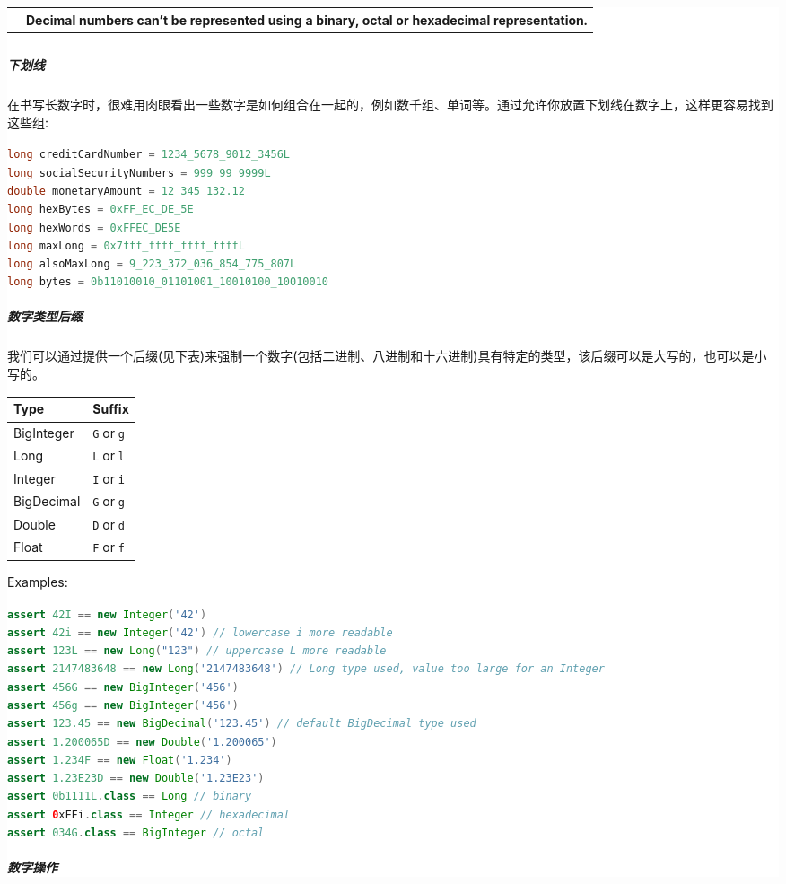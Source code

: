 |      | Decimal numbers can’t be represented using a binary, octal or hexadecimal representation. |
| ---- | ------------------------------------------------------------ |
|      |                                                              |

##### 下划线

在书写长数字时，很难用肉眼看出一些数字是如何组合在一起的，例如数千组、单词等。通过允许你放置下划线在数字上，这样更容易找到这些组:

```groovy
long creditCardNumber = 1234_5678_9012_3456L
long socialSecurityNumbers = 999_99_9999L
double monetaryAmount = 12_345_132.12
long hexBytes = 0xFF_EC_DE_5E
long hexWords = 0xFFEC_DE5E
long maxLong = 0x7fff_ffff_ffff_ffffL
long alsoMaxLong = 9_223_372_036_854_775_807L
long bytes = 0b11010010_01101001_10010100_10010010
```

##### 数字类型后缀

我们可以通过提供一个后缀(见下表)来强制一个数字(包括二进制、八进制和十六进制)具有特定的类型，该后缀可以是大写的，也可以是小写的。

| Type       | Suffix     |
| :--------- | :--------- |
| BigInteger | `G` or `g` |
| Long       | `L` or `l` |
| Integer    | `I` or `i` |
| BigDecimal | `G` or `g` |
| Double     | `D` or `d` |
| Float      | `F` or `f` |

Examples:

```groovy
assert 42I == new Integer('42')
assert 42i == new Integer('42') // lowercase i more readable
assert 123L == new Long("123") // uppercase L more readable
assert 2147483648 == new Long('2147483648') // Long type used, value too large for an Integer
assert 456G == new BigInteger('456')
assert 456g == new BigInteger('456')
assert 123.45 == new BigDecimal('123.45') // default BigDecimal type used
assert 1.200065D == new Double('1.200065')
assert 1.234F == new Float('1.234')
assert 1.23E23D == new Double('1.23E23')
assert 0b1111L.class == Long // binary
assert 0xFFi.class == Integer // hexadecimal
assert 034G.class == BigInteger // octal
```

##### 数字操作
